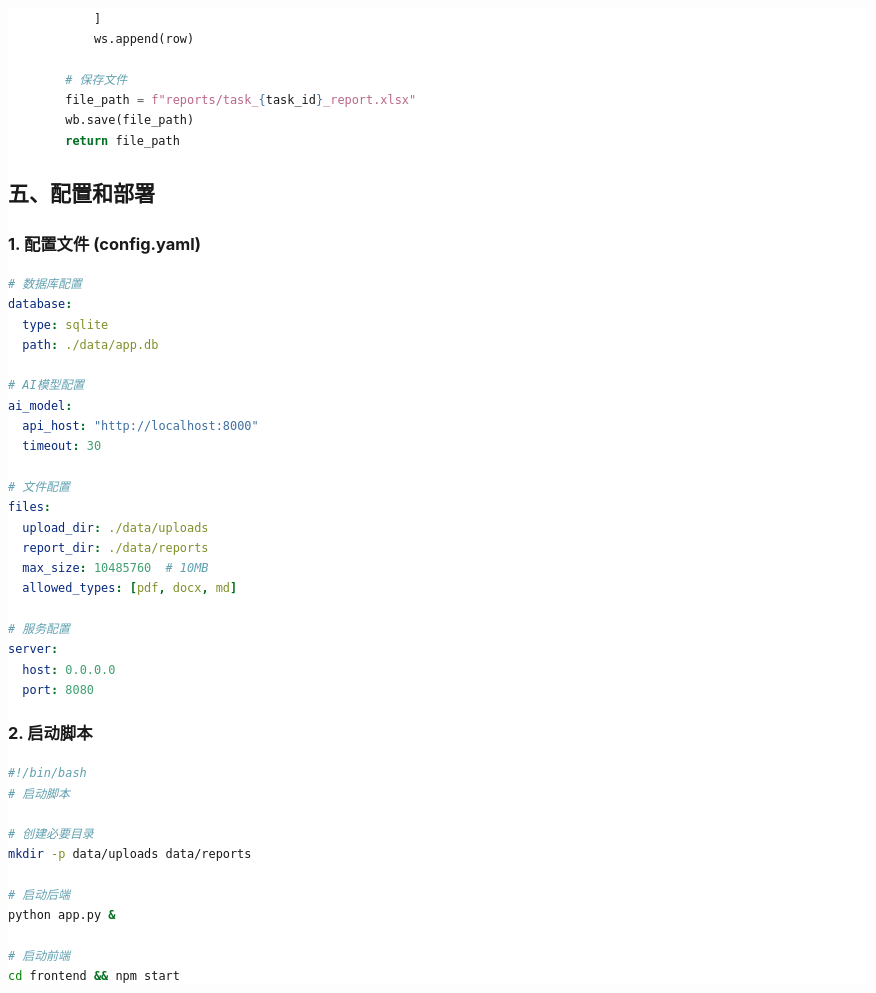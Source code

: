```python
            ]
            ws.append(row)
        
        # 保存文件
        file_path = f"reports/task_{task_id}_report.xlsx"
        wb.save(file_path)
        return file_path
```

## 五、配置和部署

### 1. 配置文件 (config.yaml)

```yaml
# 数据库配置
database:
  type: sqlite
  path: ./data/app.db

# AI模型配置  
ai_model:
  api_host: "http://localhost:8000"
  timeout: 30

# 文件配置
files:
  upload_dir: ./data/uploads
  report_dir: ./data/reports
  max_size: 10485760  # 10MB
  allowed_types: [pdf, docx, md]

# 服务配置
server:
  host: 0.0.0.0
  port: 8080
```

### 2. 启动脚本

```bash
#!/bin/bash
# 启动脚本

# 创建必要目录
mkdir -p data/uploads data/reports

# 启动后端
python app.py &

# 启动前端
cd frontend && npm start
```
